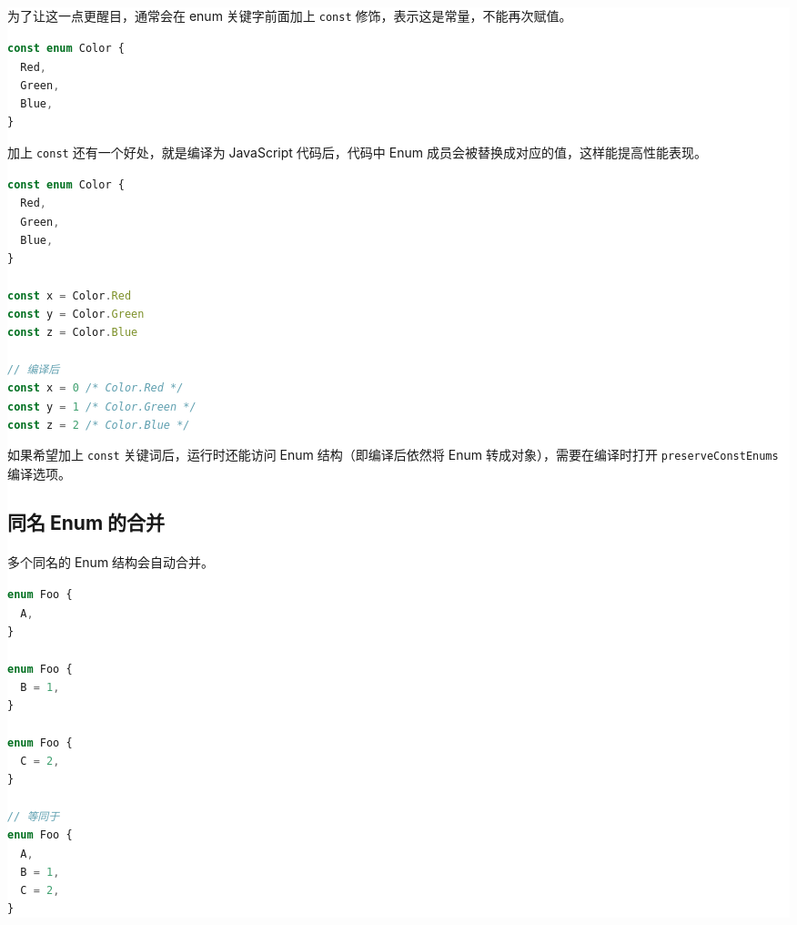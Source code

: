 为了让这一点更醒目，通常会在 enum 关键字前面加上 `const` 修饰，表示这是常量，不能再次赋值。

```ts
const enum Color {
  Red,
  Green,
  Blue,
}
```

加上 `const` 还有一个好处，就是编译为 JavaScript 代码后，代码中 Enum 成员会被替换成对应的值，这样能提高性能表现。

```ts
const enum Color {
  Red,
  Green,
  Blue,
}

const x = Color.Red
const y = Color.Green
const z = Color.Blue

// 编译后
const x = 0 /* Color.Red */
const y = 1 /* Color.Green */
const z = 2 /* Color.Blue */
```

如果希望加上 `const` 关键词后，运行时还能访问 Enum 结构（即编译后依然将 Enum 转成对象），需要在编译时打开 `preserveConstEnums` 编译选项。

## 同名 Enum 的合并

多个同名的 Enum 结构会自动合并。

```ts
enum Foo {
  A,
}

enum Foo {
  B = 1,
}

enum Foo {
  C = 2,
}

// 等同于
enum Foo {
  A,
  B = 1,
  C = 2,
}
```
